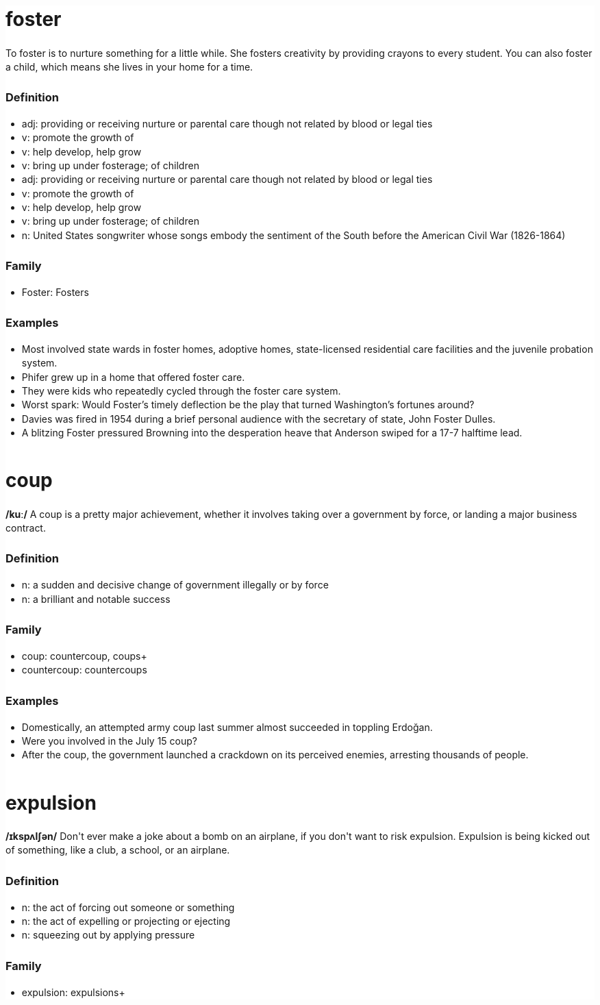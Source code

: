 # foster
To foster is to nurture something for a little while. She fosters creativity by providing crayons to every student. You can also foster a child, which means she lives in your home for a time.
### Definition
- adj: providing or receiving nurture or parental care though not related by blood or legal ties
- v: promote the growth of
- v: help develop, help grow
- v: bring up under fosterage; of children
- adj: providing or receiving nurture or parental care though not related by blood or legal ties
- v: promote the growth of
- v: help develop, help grow
- v: bring up under fosterage; of children
- n: United States songwriter whose songs embody the sentiment of the South before the American Civil War (1826-1864)
### Family
- Foster: Fosters
### Examples
- Most involved state wards in foster homes, adoptive homes, state-licensed residential care facilities and the juvenile probation system.
- Phifer grew up in a home that offered foster care.
- They were kids who repeatedly cycled through the foster care system.
- Worst spark: Would Foster’s timely deflection be the play that turned Washington’s fortunes around?
- Davies was fired in 1954 during a brief personal audience with the secretary of state, John Foster Dulles.
- A blitzing Foster pressured Browning into the desperation heave that Anderson swiped for a 17-7 halftime lead.

# coup
**/kuː/**
A coup is a pretty major achievement, whether it involves taking over a government by force, or landing a major business contract.
### Definition
- n: a sudden and decisive change of government illegally or by force
- n: a brilliant and notable success
### Family
- coup: countercoup, coups+
- countercoup: countercoups
### Examples
- Domestically, an attempted army coup last summer almost succeeded in toppling Erdoğan.
- Were you involved in the July 15 coup?
- After the coup, the government launched a crackdown on its perceived enemies, arresting thousands of people.

# expulsion
**/ɪkspʌlʃən/**
Don't ever make a joke about a bomb on an airplane, if you don't want to risk expulsion. Expulsion is being kicked out of something, like a club, a school, or an airplane.
### Definition
- n: the act of forcing out someone or something
- n: the act of expelling or projecting or ejecting
- n: squeezing out by applying pressure
### Family
- expulsion: expulsions+